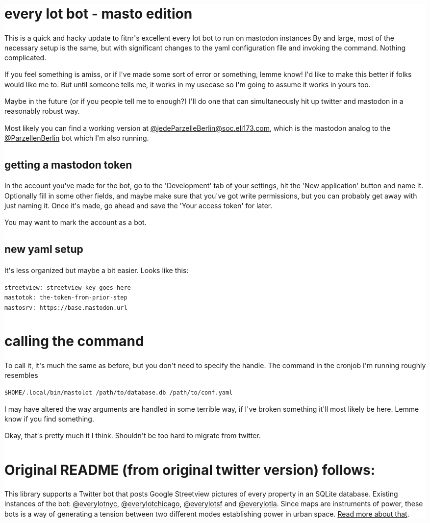 # every lot bot - masto edition

This is a quick and hacky update to fitnr's excellent every lot bot to run on mastodon instances
By and large, most of the necessary setup is the same, but with significant changes to the yaml configuration file and invoking the command. Nothing complicated.

If you feel something is amiss, or if I've made some sort of error or something, lemme know! I'd like to make this better if folks would like me to. But until someone tells me, it works in my usecase so I'm going to assume it works in yours too.

Maybe in the future (or if you people tell me to enough?) I'll do one that can simultaneously hit up twitter and mastodon in a reasonably robust way.

Most likely you can find a working version at <a href="https://soc.eli173.com/@jedeParzelleBerlin">@jedeParzelleBerlin@soc.eli173.com</a>, which is the mastodon analog to the <a href="https://twitter.com/ParzellenBerlin/">@ParzellenBerlin</a> bot which I'm also running.

## getting a mastodon token
In the account you've made for the bot, go to the 'Development' tab of your settings, hit the 'New application' button and name it. Optionally fill in some other fields, and maybe make sure that you've got write permissions, but you can probably get away with just naming it. Once it's made, go ahead and save the 'Your access token' for later.

You may want to mark the account as a bot.

## new yaml setup
It's less organized but maybe a bit easier.
Looks like this:
```
streetview: streetview-key-goes-here
mastotok: the-token-from-prior-step
mastosrv: https://base.mastodon.url
```

# calling the command
To call it, it's much the same as before, but you don't need to specify the handle. The command in the cronjob I'm running roughly resembles
```
$HOME/.local/bin/mastolot /path/to/database.db /path/to/conf.yaml
```

I may have altered the way arguments are handled in some terrible way, if I've broken something it'll most likely be here. Lemme know if you find something.

Okay, that's pretty much it I think. Shouldn't be too hard to migrate from twitter.

# Original README (from original twitter version) follows:

This library supports a Twitter bot that posts Google Streetview pictures of every property in an SQLite database. 
Existing instances of the bot: <a href="https://twitter.com/everylotnyc">@everylotnyc</a>, <a href="https://twitter.com/everylotchicago">@everylotchicago</a>, <a href="https://twitter.com/everylotsf">@everylotsf</a> and <a href="https://twitter.com/everylotla">@everylotla</a>. Since maps are instruments of power, these bots is a way of generating a tension between two different modes establishing power in urban space. [Read more about that](http://fakeisthenewreal.org/everylot/).
